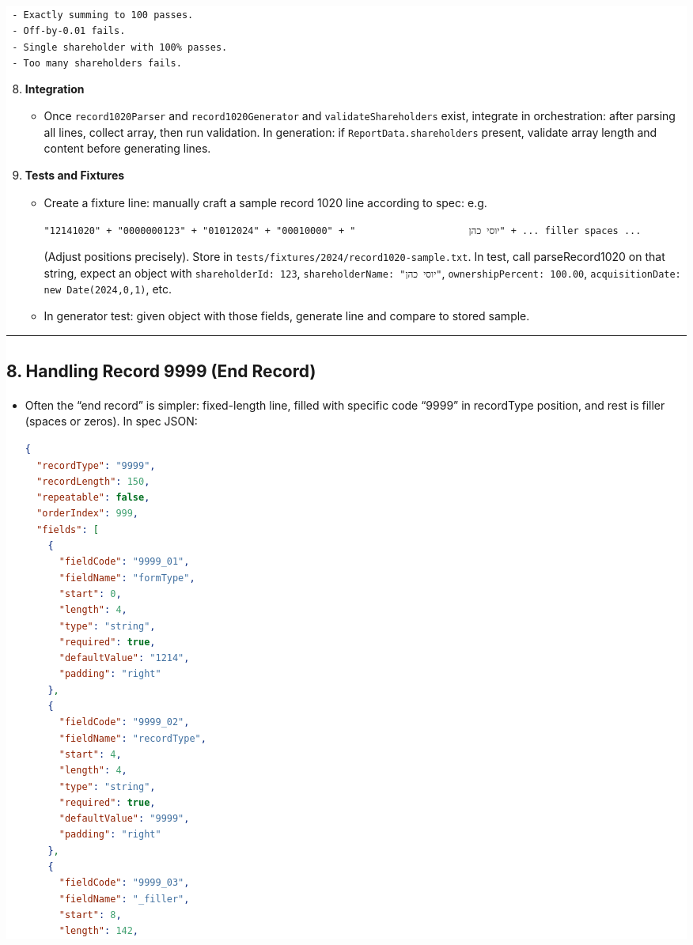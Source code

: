      - Exactly summing to 100 passes.
     - Off-by-0.01 fails.
     - Single shareholder with 100% passes.
     - Too many shareholders fails.

8. **Integration**

   - Once `record1020Parser` and `record1020Generator` and `validateShareholders` exist, integrate
     in orchestration: after parsing all lines, collect array, then run validation. In generation:
     if `ReportData.shareholders` present, validate array length and content before generating
     lines.

9. **Tests and Fixtures**

   - Create a fixture line: manually craft a sample record 1020 line according to spec: e.g.

     ```
     "12141020" + "0000000123" + "יוסי כהן                    " + "00010000" + "01012024" + ... filler spaces ...
     ```

     (Adjust positions precisely). Store in `tests/fixtures/2024/record1020-sample.txt`. In test,
     call parseRecord1020 on that string, expect an object with `shareholderId: 123`,
     `shareholderName: "יוסי כהן"`, `ownershipPercent: 100.00`,
     `acquisitionDate: new Date(2024,0,1)`, etc.

   - In generator test: given object with those fields, generate line and compare to stored sample.

---

## 8. Handling Record 9999 (End Record)

- Often the “end record” is simpler: fixed-length line, filled with specific code “9999” in
  recordType position, and rest is filler (spaces or zeros). In spec JSON:

  ```json
  {
    "recordType": "9999",
    "recordLength": 150,
    "repeatable": false,
    "orderIndex": 999,
    "fields": [
      {
        "fieldCode": "9999_01",
        "fieldName": "formType",
        "start": 0,
        "length": 4,
        "type": "string",
        "required": true,
        "defaultValue": "1214",
        "padding": "right"
      },
      {
        "fieldCode": "9999_02",
        "fieldName": "recordType",
        "start": 4,
        "length": 4,
        "type": "string",
        "required": true,
        "defaultValue": "9999",
        "padding": "right"
      },
      {
        "fieldCode": "9999_03",
        "fieldName": "_filler",
        "start": 8,
        "length": 142,
  ```